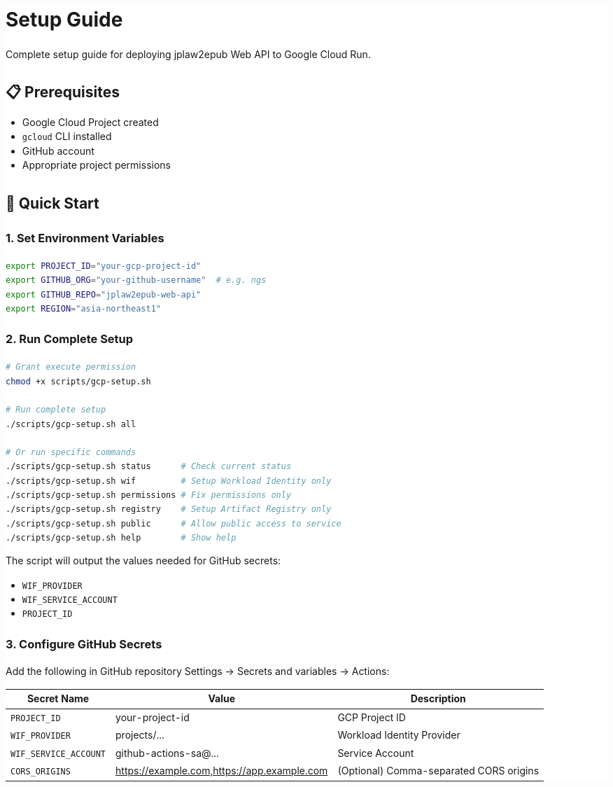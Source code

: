 # Setup Guide

Complete setup guide for deploying jplaw2epub Web API to Google Cloud Run.

## 📋 Prerequisites

- Google Cloud Project created
- `gcloud` CLI installed
- GitHub account
- Appropriate project permissions

## 🚀 Quick Start

### 1. Set Environment Variables

```bash
export PROJECT_ID="your-gcp-project-id"
export GITHUB_ORG="your-github-username"  # e.g. ngs
export GITHUB_REPO="jplaw2epub-web-api"
export REGION="asia-northeast1"
```

### 2. Run Complete Setup

```bash
# Grant execute permission
chmod +x scripts/gcp-setup.sh

# Run complete setup
./scripts/gcp-setup.sh all

# Or run specific commands
./scripts/gcp-setup.sh status      # Check current status
./scripts/gcp-setup.sh wif         # Setup Workload Identity only
./scripts/gcp-setup.sh permissions # Fix permissions only
./scripts/gcp-setup.sh registry    # Setup Artifact Registry only
./scripts/gcp-setup.sh public      # Allow public access to service
./scripts/gcp-setup.sh help        # Show help
```

The script will output the values needed for GitHub secrets:
- `WIF_PROVIDER`
- `WIF_SERVICE_ACCOUNT`
- `PROJECT_ID`

### 3. Configure GitHub Secrets

Add the following in GitHub repository Settings → Secrets and variables → Actions:

| Secret Name | Value | Description |
|------------|-------|-------------|
| `PROJECT_ID` | your-project-id | GCP Project ID |
| `WIF_PROVIDER` | projects/... | Workload Identity Provider |
| `WIF_SERVICE_ACCOUNT` | github-actions-sa@... | Service Account |
| `CORS_ORIGINS` | https://example.com,https://app.example.com | (Optional) Comma-separated CORS origins |
